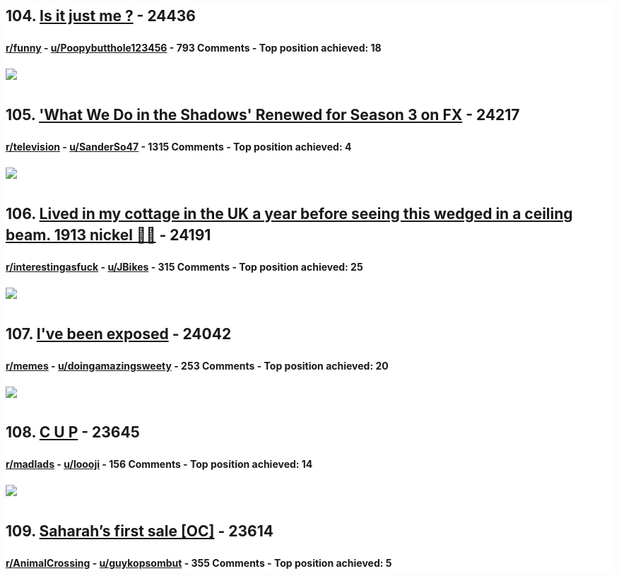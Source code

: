 ## 104. [Is it just me ?](http://reddit.com/r/funny/comments/gopv0r/is_it_just_me/) - 24436
#### [r/funny](http://reddit.com/r/funny) - [u/Poopybutthole123456](http://reddit.com/u/Poopybutthole123456) - 793 Comments - Top position achieved: 18

<a href="https://i.redd.it/o86gtrul9d051.jpg"><img src="https://b.thumbs.redditmedia.com/ZV1z945WlHVDjYht1OPIPPqbCCdgOq2tiY2x1Ccv6fU.jpg"></img></a>

## 105. ['What We Do in the Shadows' Renewed for Season 3 on FX](http://reddit.com/r/television/comments/gor6yy/what_we_do_in_the_shadows_renewed_for_season_3_on/) - 24217
#### [r/television](http://reddit.com/r/television) - [u/SanderSo47](http://reddit.com/u/SanderSo47) - 1315 Comments - Top position achieved: 4

<a href="https://www.hollywoodreporter.com/live-feed/what-we-do-shadows-renewed-season-3-fx-1295701"><img src="https://b.thumbs.redditmedia.com/CR1zgvwEJgo9BMa6_ZHUjMk_TNXEnI21G7mZBJfDK8A.jpg"></img></a>

## 106. [Lived in my cottage in the UK a year before seeing this wedged in a ceiling beam. 1913 nickel 🤷‍♂️](http://reddit.com/r/interestingasfuck/comments/goi32c/lived_in_my_cottage_in_the_uk_a_year_before/) - 24191
#### [r/interestingasfuck](http://reddit.com/r/interestingasfuck) - [u/JBikes](http://reddit.com/u/JBikes) - 315 Comments - Top position achieved: 25

<a href="https://i.redd.it/v5lzhsss3b051.jpg"><img src="https://b.thumbs.redditmedia.com/TMJMoLOInZLfUIQYdBfriTDwNFNdYil28NFhyrKrx0E.jpg"></img></a>

## 107. [I've been exposed](http://reddit.com/r/memes/comments/gogced/ive_been_exposed/) - 24042
#### [r/memes](http://reddit.com/r/memes) - [u/doingamazingsweety](http://reddit.com/u/doingamazingsweety) - 253 Comments - Top position achieved: 20

<a href="https://i.redd.it/6xtvqke8fa051.jpg"><img src="https://b.thumbs.redditmedia.com/BjoPZJHBqPJMDiwQ7VYCCYVg3-jFdVkPQ7iKkYjKYjg.jpg"></img></a>

## 108. [C U P](http://reddit.com/r/madlads/comments/gogp6m/c_u_p/) - 23645
#### [r/madlads](http://reddit.com/r/madlads) - [u/loooji](http://reddit.com/u/loooji) - 156 Comments - Top position achieved: 14

<a href="https://i.redd.it/1uipgowhka051.png"><img src="https://b.thumbs.redditmedia.com/SNkfquRI3MIJqAKTN3DUHowrYNYUvrcUedaQVrUR7bQ.jpg"></img></a>

## 109. [Saharah’s first sale [OC]](http://reddit.com/r/AnimalCrossing/comments/gog2jb/saharahs_first_sale_oc/) - 23614
#### [r/AnimalCrossing](http://reddit.com/r/AnimalCrossing) - [u/guykopsombut](http://reddit.com/u/guykopsombut) - 355 Comments - Top position achieved: 5
